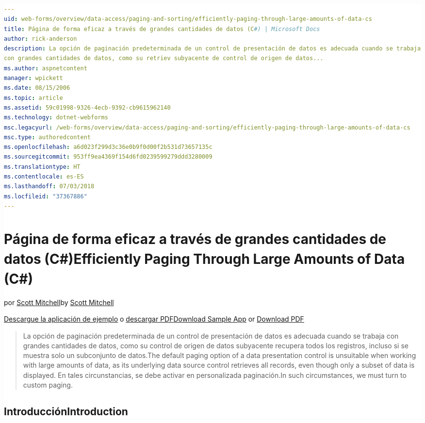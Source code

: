 ```yaml
---
uid: web-forms/overview/data-access/paging-and-sorting/efficiently-paging-through-large-amounts-of-data-cs
title: Página de forma eficaz a través de grandes cantidades de datos (C#) | Microsoft Docs
author: rick-anderson
description: La opción de paginación predeterminada de un control de presentación de datos es adecuada cuando se trabaja con grandes cantidades de datos, como su retriev subyacente de control de origen de datos...
ms.author: aspnetcontent
manager: wpickett
ms.date: 08/15/2006
ms.topic: article
ms.assetid: 59c01998-9326-4ecb-9392-cb9615962140
ms.technology: dotnet-webforms
msc.legacyurl: /web-forms/overview/data-access/paging-and-sorting/efficiently-paging-through-large-amounts-of-data-cs
msc.type: authoredcontent
ms.openlocfilehash: a6d023f299d3c36e0b9f0d00f2b531d73657135c
ms.sourcegitcommit: 953ff9ea4369f154d6fd0239599279ddd3280009
ms.translationtype: HT
ms.contentlocale: es-ES
ms.lasthandoff: 07/03/2018
ms.locfileid: "37367886"
---
```

<a name="efficiently-paging-through-large-amounts-of-data-c"></a><span data-ttu-id="0f9b4-103">Página de forma eficaz a través de grandes cantidades de datos (C#)</span><span class="sxs-lookup"><span data-stu-id="0f9b4-103">Efficiently Paging Through Large Amounts of Data (C#)</span></span>
====================
<span data-ttu-id="0f9b4-104">por [Scott Mitchell](https://twitter.com/ScottOnWriting)</span><span class="sxs-lookup"><span data-stu-id="0f9b4-104">by [Scott Mitchell](https://twitter.com/ScottOnWriting)</span></span>

<span data-ttu-id="0f9b4-105">[Descargue la aplicación de ejemplo](http://download.microsoft.com/download/9/c/1/9c1d03ee-29ba-4d58-aa1a-f201dcc822ea/ASPNET_Data_Tutorial_25_CS.exe) o [descargar PDF](efficiently-paging-through-large-amounts-of-data-cs/_static/datatutorial25cs1.pdf)</span><span class="sxs-lookup"><span data-stu-id="0f9b4-105">[Download Sample App](http://download.microsoft.com/download/9/c/1/9c1d03ee-29ba-4d58-aa1a-f201dcc822ea/ASPNET_Data_Tutorial_25_CS.exe) or [Download PDF](efficiently-paging-through-large-amounts-of-data-cs/_static/datatutorial25cs1.pdf)</span></span>

> <span data-ttu-id="0f9b4-106">La opción de paginación predeterminada de un control de presentación de datos es adecuada cuando se trabaja con grandes cantidades de datos, como su control de origen de datos subyacente recupera todos los registros, incluso si se muestra solo un subconjunto de datos.</span><span class="sxs-lookup"><span data-stu-id="0f9b4-106">The default paging option of a data presentation control is unsuitable when working with large amounts of data, as its underlying data source control retrieves all records, even though only a subset of data is displayed.</span></span> <span data-ttu-id="0f9b4-107">En tales circunstancias, se debe activar en personalizada paginación.</span><span class="sxs-lookup"><span data-stu-id="0f9b4-107">In such circumstances, we must turn to custom paging.</span></span>


## <a name="introduction"></a><span data-ttu-id="0f9b4-108">Introducción</span><span class="sxs-lookup"><span data-stu-id="0f9b4-108">Introduction</span></span>
